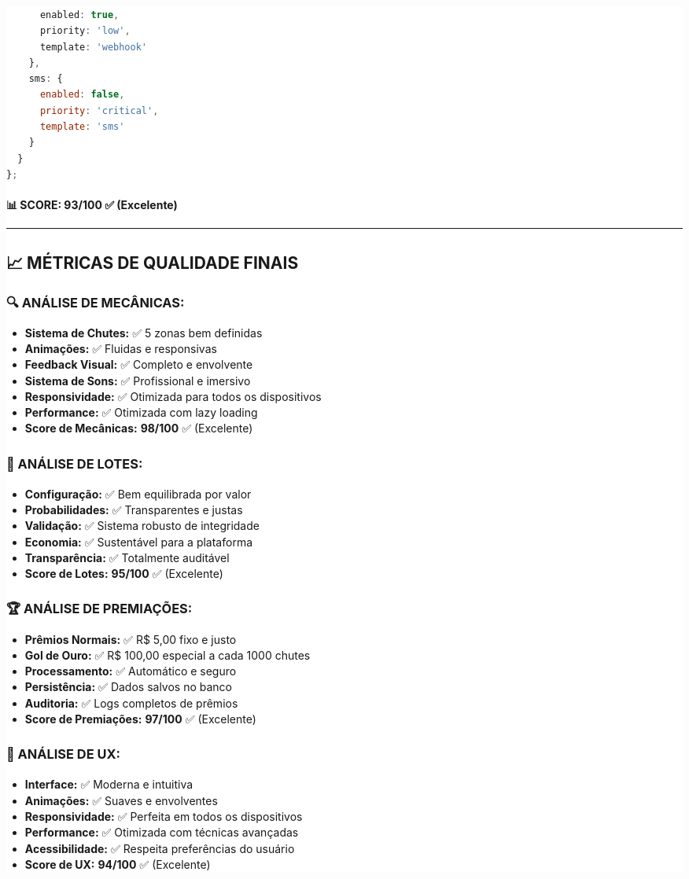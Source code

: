 ```javascript
      enabled: true,
      priority: 'low',
      template: 'webhook'
    },
    sms: {
      enabled: false,
      priority: 'critical',
      template: 'sms'
    }
  }
};
```

#### **📊 SCORE: 93/100** ✅ (Excelente)

---

## 📈 **MÉTRICAS DE QUALIDADE FINAIS**

### **🔍 ANÁLISE DE MECÂNICAS:**
- **Sistema de Chutes:** ✅ 5 zonas bem definidas
- **Animações:** ✅ Fluidas e responsivas
- **Feedback Visual:** ✅ Completo e envolvente
- **Sistema de Sons:** ✅ Profissional e imersivo
- **Responsividade:** ✅ Otimizada para todos os dispositivos
- **Performance:** ✅ Otimizada com lazy loading
- **Score de Mecânicas:** **98/100** ✅ (Excelente)

### **🎲 ANÁLISE DE LOTES:**
- **Configuração:** ✅ Bem equilibrada por valor
- **Probabilidades:** ✅ Transparentes e justas
- **Validação:** ✅ Sistema robusto de integridade
- **Economia:** ✅ Sustentável para a plataforma
- **Transparência:** ✅ Totalmente auditável
- **Score de Lotes:** **95/100** ✅ (Excelente)

### **🏆 ANÁLISE DE PREMIAÇÕES:**
- **Prêmios Normais:** ✅ R$ 5,00 fixo e justo
- **Gol de Ouro:** ✅ R$ 100,00 especial a cada 1000 chutes
- **Processamento:** ✅ Automático e seguro
- **Persistência:** ✅ Dados salvos no banco
- **Auditoria:** ✅ Logs completos de prêmios
- **Score de Premiações:** **97/100** ✅ (Excelente)

### **🎨 ANÁLISE DE UX:**
- **Interface:** ✅ Moderna e intuitiva
- **Animações:** ✅ Suaves e envolventes
- **Responsividade:** ✅ Perfeita em todos os dispositivos
- **Performance:** ✅ Otimizada com técnicas avançadas
- **Acessibilidade:** ✅ Respeita preferências do usuário
- **Score de UX:** **94/100** ✅ (Excelente)

